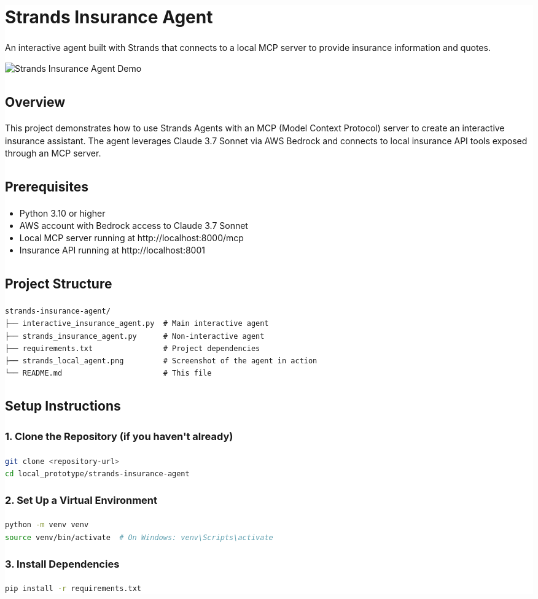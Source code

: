 # Strands Insurance Agent

An interactive agent built with Strands that connects to a local MCP server to provide insurance information and quotes.

![Strands Insurance Agent Demo](images/strands_local_agent_conversation.gif)

## Overview

This project demonstrates how to use Strands Agents with an MCP (Model Context Protocol) server to create an interactive insurance assistant. The agent leverages Claude 3.7 Sonnet via AWS Bedrock and connects to local insurance API tools exposed through an MCP server.

## Prerequisites

- Python 3.10 or higher
- AWS account with Bedrock access to Claude 3.7 Sonnet
- Local MCP server running at http://localhost:8000/mcp
- Insurance API running at http://localhost:8001

## Project Structure

```
strands-insurance-agent/
├── interactive_insurance_agent.py  # Main interactive agent
├── strands_insurance_agent.py      # Non-interactive agent
├── requirements.txt                # Project dependencies
├── strands_local_agent.png         # Screenshot of the agent in action
└── README.md                       # This file
```

## Setup Instructions

### 1. Clone the Repository (if you haven't already)

```bash
git clone <repository-url>
cd local_prototype/strands-insurance-agent
```

### 2. Set Up a Virtual Environment

```bash
python -m venv venv
source venv/bin/activate  # On Windows: venv\Scripts\activate
```

### 3. Install Dependencies

```bash
pip install -r requirements.txt
```
